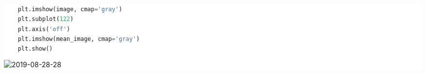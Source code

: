 ```python
    plt.imshow(image, cmap='gray')
    plt.subplot(122)
    plt.axis('off')
    plt.imshow(mean_image, cmap='gray')
    plt.show()
```

![2019-08-28-28](C:\Users\CV\Documents\GitHub\niecongchong.github.io\img\2019-08-28-32.png)